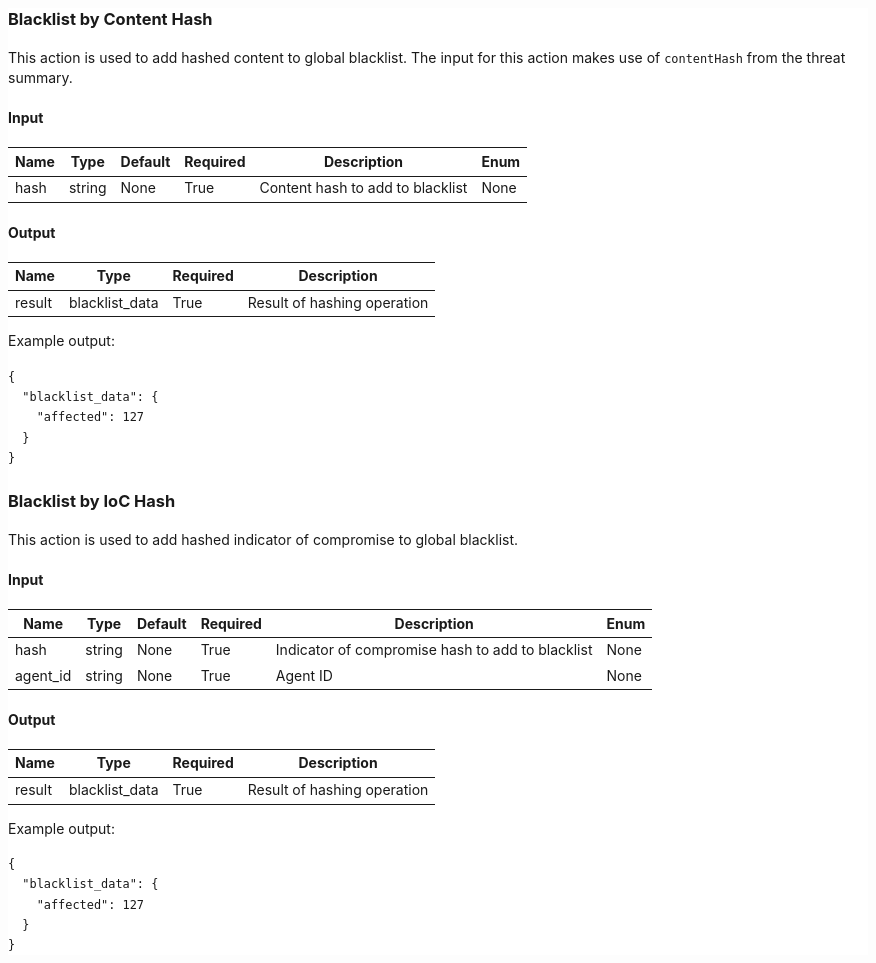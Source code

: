 ### Blacklist by Content Hash

This action is used to add hashed content to global blacklist. The input for this action makes use of `contentHash` from the threat summary.

#### Input

|Name|Type|Default|Required|Description|Enum|
|----|----|-------|--------|-----------|----|
|hash|string|None|True|Content hash to add to blacklist|None|

#### Output

|Name|Type|Required|Description|
|----|----|--------|-----------|
|result|blacklist_data|True|Result of hashing operation|

Example output:

```
{
  "blacklist_data": {
    "affected": 127
  }
}
```

### Blacklist by IoC Hash

This action is used to add hashed indicator of compromise to global blacklist.

#### Input

|Name|Type|Default|Required|Description|Enum|
|----|----|-------|--------|-----------|----|
|hash|string|None|True|Indicator of compromise hash to add to blacklist|None|
|agent_id|string|None|True|Agent ID|None|

#### Output

|Name|Type|Required|Description|
|----|----|--------|-----------|
|result|blacklist_data|True|Result of hashing operation|

Example output:

```
{
  "blacklist_data": {
    "affected": 127
  }
}
```

